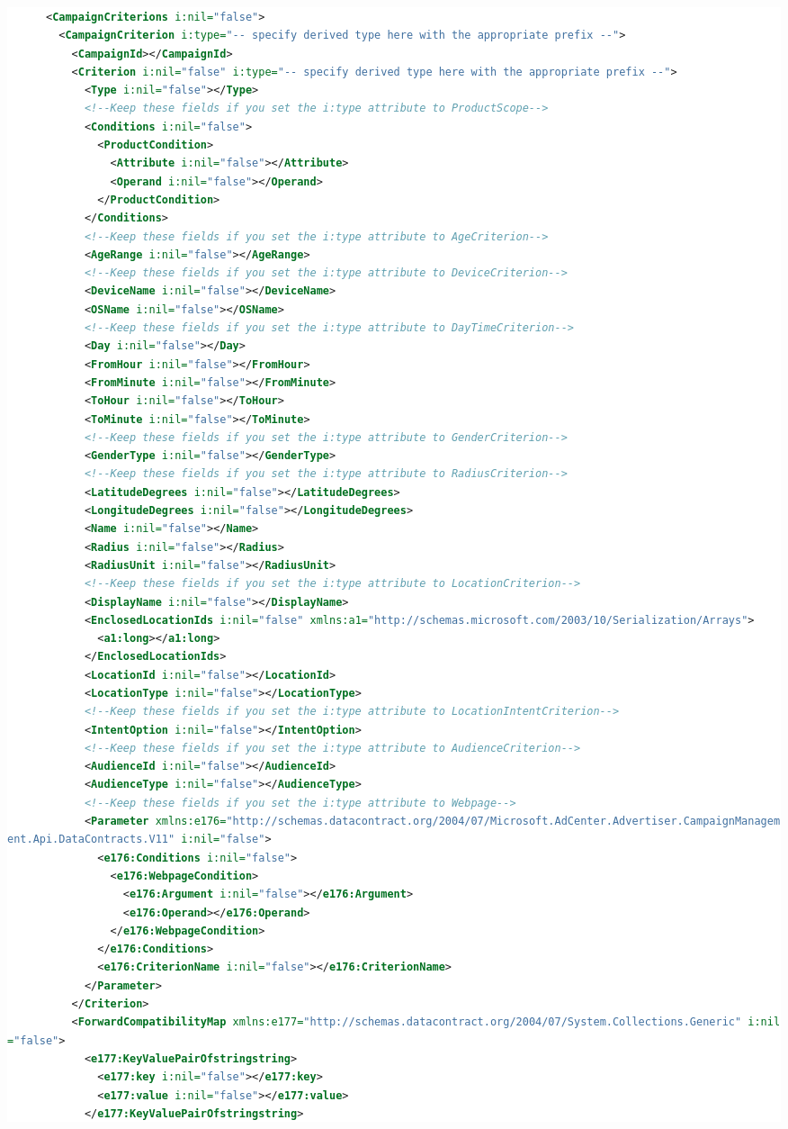 ```xml
      <CampaignCriterions i:nil="false">
        <CampaignCriterion i:type="-- specify derived type here with the appropriate prefix --">
          <CampaignId></CampaignId>
          <Criterion i:nil="false" i:type="-- specify derived type here with the appropriate prefix --">
            <Type i:nil="false"></Type>
            <!--Keep these fields if you set the i:type attribute to ProductScope-->
            <Conditions i:nil="false">
              <ProductCondition>
                <Attribute i:nil="false"></Attribute>
                <Operand i:nil="false"></Operand>
              </ProductCondition>
            </Conditions>
            <!--Keep these fields if you set the i:type attribute to AgeCriterion-->
            <AgeRange i:nil="false"></AgeRange>
            <!--Keep these fields if you set the i:type attribute to DeviceCriterion-->
            <DeviceName i:nil="false"></DeviceName>
            <OSName i:nil="false"></OSName>
            <!--Keep these fields if you set the i:type attribute to DayTimeCriterion-->
            <Day i:nil="false"></Day>
            <FromHour i:nil="false"></FromHour>
            <FromMinute i:nil="false"></FromMinute>
            <ToHour i:nil="false"></ToHour>
            <ToMinute i:nil="false"></ToMinute>
            <!--Keep these fields if you set the i:type attribute to GenderCriterion-->
            <GenderType i:nil="false"></GenderType>
            <!--Keep these fields if you set the i:type attribute to RadiusCriterion-->
            <LatitudeDegrees i:nil="false"></LatitudeDegrees>
            <LongitudeDegrees i:nil="false"></LongitudeDegrees>
            <Name i:nil="false"></Name>
            <Radius i:nil="false"></Radius>
            <RadiusUnit i:nil="false"></RadiusUnit>
            <!--Keep these fields if you set the i:type attribute to LocationCriterion-->
            <DisplayName i:nil="false"></DisplayName>
            <EnclosedLocationIds i:nil="false" xmlns:a1="http://schemas.microsoft.com/2003/10/Serialization/Arrays">
              <a1:long></a1:long>
            </EnclosedLocationIds>
            <LocationId i:nil="false"></LocationId>
            <LocationType i:nil="false"></LocationType>
            <!--Keep these fields if you set the i:type attribute to LocationIntentCriterion-->
            <IntentOption i:nil="false"></IntentOption>
            <!--Keep these fields if you set the i:type attribute to AudienceCriterion-->
            <AudienceId i:nil="false"></AudienceId>
            <AudienceType i:nil="false"></AudienceType>
            <!--Keep these fields if you set the i:type attribute to Webpage-->
            <Parameter xmlns:e176="http://schemas.datacontract.org/2004/07/Microsoft.AdCenter.Advertiser.CampaignManagement.Api.DataContracts.V11" i:nil="false">
              <e176:Conditions i:nil="false">
                <e176:WebpageCondition>
                  <e176:Argument i:nil="false"></e176:Argument>
                  <e176:Operand></e176:Operand>
                </e176:WebpageCondition>
              </e176:Conditions>
              <e176:CriterionName i:nil="false"></e176:CriterionName>
            </Parameter>
          </Criterion>
          <ForwardCompatibilityMap xmlns:e177="http://schemas.datacontract.org/2004/07/System.Collections.Generic" i:nil="false">
            <e177:KeyValuePairOfstringstring>
              <e177:key i:nil="false"></e177:key>
              <e177:value i:nil="false"></e177:value>
            </e177:KeyValuePairOfstringstring>
```